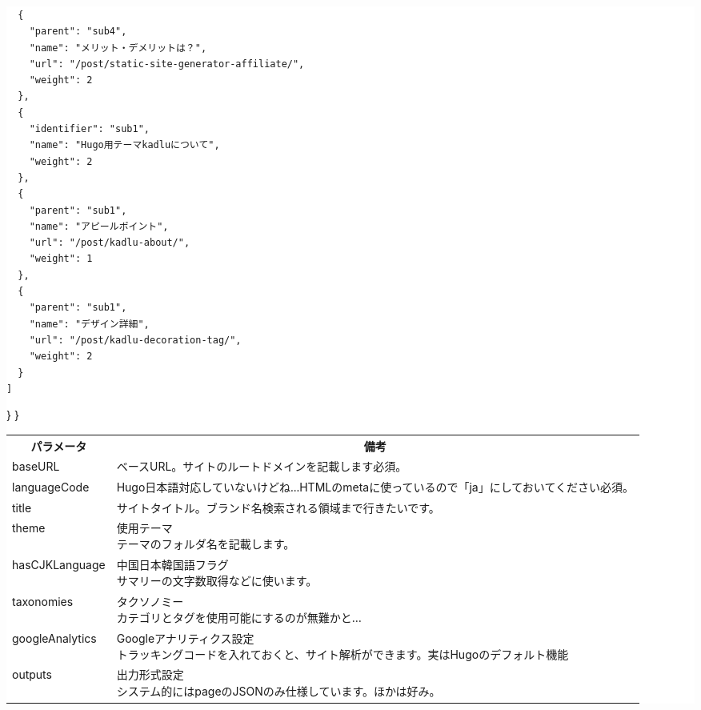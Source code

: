       {
        "parent": "sub4",
        "name": "メリット・デメリットは？",
        "url": "/post/static-site-generator-affiliate/",
        "weight": 2
      },
      {
        "identifier": "sub1",
        "name": "Hugo用テーマkadluについて",
        "weight": 2
      },
      {
        "parent": "sub1",
        "name": "アピールポイント",
        "url": "/post/kadlu-about/",
        "weight": 1
      },
      {
        "parent": "sub1",
        "name": "デザイン詳細",
        "url": "/post/kadlu-decoration-tag/",
        "weight": 2
      }
    ]
  }
}
</pre>

<table class="table is-bordered is-striped is-narrow is-hoverable is-fullwidth">
  <tr>
    <th>パラメータ</th>
    <th>備考</th>
  </tr>
  <tr>
    <td><span class="bold red">baseURL</span></td>
    <td>ベースURL。サイトのルートドメインを記載します<span class="bold red">必須。</span></td>
  </tr>
  <tr>
    <td><span class="bold red">languageCode</span></td>
    <td>Hugo日本語対応していないけどね...HTMLのmetaに使っているので「ja」にしておいてください<span class="bold red">必須。</span></td>
  </tr>
  <tr>
    <td><span class="bold red">title</span></td>
    <td>サイトタイトル。ブランド名検索される領域まで行きたいです。</td>
  </tr>
  <tr>
    <td><span class="bold red">theme</span></td>
    <td>使用テーマ<br>テーマのフォルダ名を記載します。</td>
  </tr>
  <tr>
    <td><span class="bold red">hasCJKLanguage</span></td>
    <td>中国日本韓国語フラグ<br>サマリーの文字数取得などに使います。</td>
  </tr>
  <tr>
    <td><span class="bold blue">taxonomies</span></td>
    <td>タクソノミー<br>カテゴリとタグを使用可能にするのが無難かと…</td>
  </tr>
  <tr>
    <td>googleAnalytics</td>
    <td>Googleアナリティクス設定<br>トラッキングコードを入れておくと、サイト解析ができます。実はHugoのデフォルト機能</td>
  </tr>
  <tr>
    <td>outputs</td>
    <td>出力形式設定<br>システム的にはpageのJSONのみ仕様しています。ほかは好み。</td>